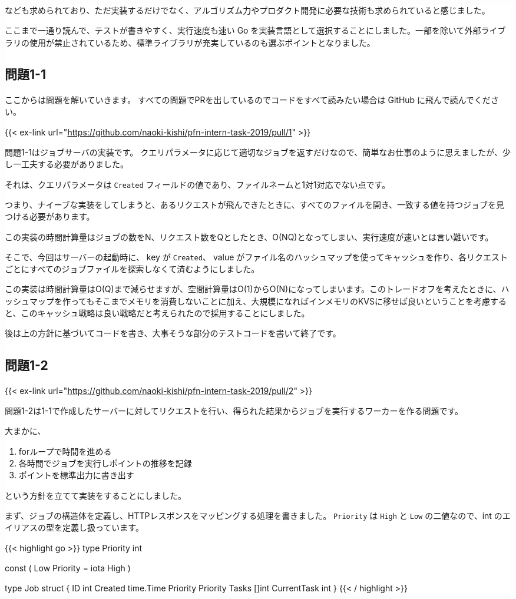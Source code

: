 なども求められており、ただ実装するだけでなく、アルゴリズム力やプロダクト開発に必要な技術も求められていると感じました。

ここまで一通り読んで、テストが書きやすく、実行速度も速い Go を実装言語として選択することにしました。一部を除いて外部ライブラリの使用が禁止されているため、標準ライブラリが充実しているのも選ぶポイントとなりました。

## 問題1-1

ここからは問題を解いていきます。
すべての問題でPRを出しているのでコードをすべて読みたい場合は GitHub に飛んで読んでください。

{{< ex-link url="https://github.com/naoki-kishi/pfn-intern-task-2019/pull/1" >}}


問題1-1はジョブサーバの実装です。
クエリパラメータに応じて適切なジョブを返すだけなので、簡単なお仕事のように思えましたが、少し一工夫する必要がありました。

それは、クエリパラメータは `Created` フィールドの値であり、ファイルネームと1対1対応でない点です。

つまり、ナイーブな実装をしてしまうと、あるリクエストが飛んできたときに、すべてのファイルを開き、一致する値を持つジョブを見つける必要があります。

この実装の時間計算量はジョブの数をN、リクエスト数をQとしたとき、O(NQ)となってしまい、実行速度が速いとは言い難いです。

そこで、今回はサーバーの起動時に、 key が `Created`、 value がファイル名のハッシュマップを使ってキャッシュを作り、各リクエストごとにすべてのジョブファイルを探索しなくて済むようにしました。

この実装は時間計算量はO(Q)まで減らせますが、空間計算量はO(1)からO(N)になってしまいます。このトレードオフを考えたときに、ハッシュマップを作ってもそこまでメモリを消費しないことに加え、大規模になればインメモリのKVSに移せば良いということを考慮すると、このキャッシュ戦略は良い戦略だと考えられたので採用することにしました。

後は上の方針に基づいてコードを書き、大事そうな部分のテストコードを書いて終了です。

## 問題1-2

{{< ex-link url="https://github.com/naoki-kishi/pfn-intern-task-2019/pull/2" >}}


問題1-2は1-1で作成したサーバーに対してリクエストを行い、得られた結果からジョブを実行するワーカーを作る問題です。

大まかに、

1. forループで時間を進める
2. 各時間でジョブを実行しポイントの推移を記録
3. ポイントを標準出力に書き出す

という方針を立てて実装をすることにしました。

まず、ジョブの構造体を定義し、HTTPレスポンスをマッピングする処理を書きました。 `Priority` は `High` と `Low` の二値なので、int のエイリアスの型を定義し扱っています。

{{< highlight go >}}
type Priority int

const (
	Low Priority = iota
	High
)

type Job struct {
	ID          int
	Created     time.Time
	Priority    Priority
	Tasks       []int
	CurrentTask int
}
{{< / highlight >}}
